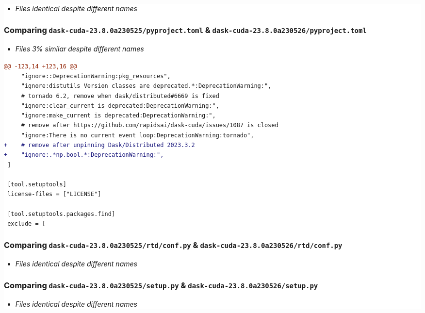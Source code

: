  * *Files identical despite different names*

### Comparing `dask-cuda-23.8.0a230525/pyproject.toml` & `dask-cuda-23.8.0a230526/pyproject.toml`

 * *Files 3% similar despite different names*

```diff
@@ -123,14 +123,16 @@
     "ignore::DeprecationWarning:pkg_resources",
     "ignore:distutils Version classes are deprecated.*:DeprecationWarning:",
     # tornado 6.2, remove when dask/distributed#6669 is fixed
     "ignore:clear_current is deprecated:DeprecationWarning:",
     "ignore:make_current is deprecated:DeprecationWarning:",
     # remove after https://github.com/rapidsai/dask-cuda/issues/1087 is closed
     "ignore:There is no current event loop:DeprecationWarning:tornado",
+    # remove after unpinning Dask/Distributed 2023.3.2
+    "ignore:.*np.bool.*:DeprecationWarning:",
 ]
 
 [tool.setuptools]
 license-files = ["LICENSE"]
 
 [tool.setuptools.packages.find]
 exclude = [
```

### Comparing `dask-cuda-23.8.0a230525/rtd/conf.py` & `dask-cuda-23.8.0a230526/rtd/conf.py`

 * *Files identical despite different names*

### Comparing `dask-cuda-23.8.0a230525/setup.py` & `dask-cuda-23.8.0a230526/setup.py`

 * *Files identical despite different names*

